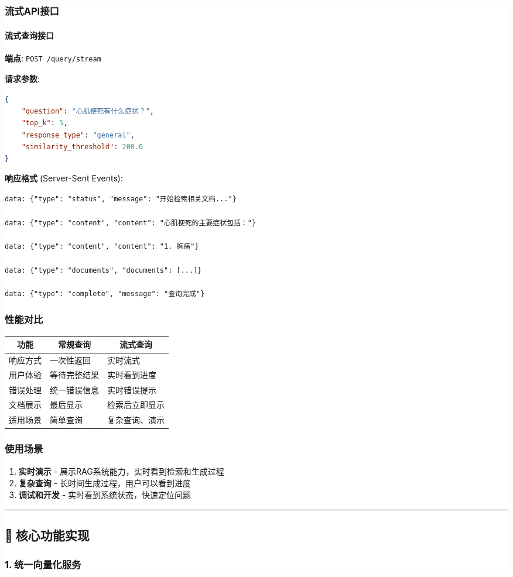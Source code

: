 ### 流式API接口

#### 流式查询接口

**端点**: `POST /query/stream`

**请求参数**:
```json
{
    "question": "心肌梗死有什么症状？",
    "top_k": 5,
    "response_type": "general",
    "similarity_threshold": 200.0
}
```

**响应格式** (Server-Sent Events):
```
data: {"type": "status", "message": "开始检索相关文档..."}

data: {"type": "content", "content": "心肌梗死的主要症状包括："}

data: {"type": "content", "content": "1. 胸痛"}

data: {"type": "documents", "documents": [...]}

data: {"type": "complete", "message": "查询完成"}
```

### 性能对比

| 功能 | 常规查询 | 流式查询 |
|------|----------|----------|
| 响应方式 | 一次性返回 | 实时流式 |
| 用户体验 | 等待完整结果 | 实时看到进度 |
| 错误处理 | 统一错误信息 | 实时错误提示 |
| 文档展示 | 最后显示 | 检索后立即显示 |
| 适用场景 | 简单查询 | 复杂查询、演示 |

### 使用场景

1. **实时演示** - 展示RAG系统能力，实时看到检索和生成过程
2. **复杂查询** - 长时间生成过程，用户可以看到进度
3. **调试和开发** - 实时看到系统状态，快速定位问题

---

## 🔧 核心功能实现

### 1. 统一向量化服务
